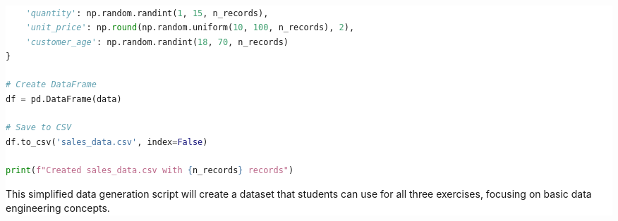 ```python
    'quantity': np.random.randint(1, 15, n_records),
    'unit_price': np.round(np.random.uniform(10, 100, n_records), 2),
    'customer_age': np.random.randint(18, 70, n_records)
}

# Create DataFrame
df = pd.DataFrame(data)

# Save to CSV
df.to_csv('sales_data.csv', index=False)

print(f"Created sales_data.csv with {n_records} records")
```

This simplified data generation script will create a dataset
that students can use for all three exercises, focusing on basic data engineering concepts.
